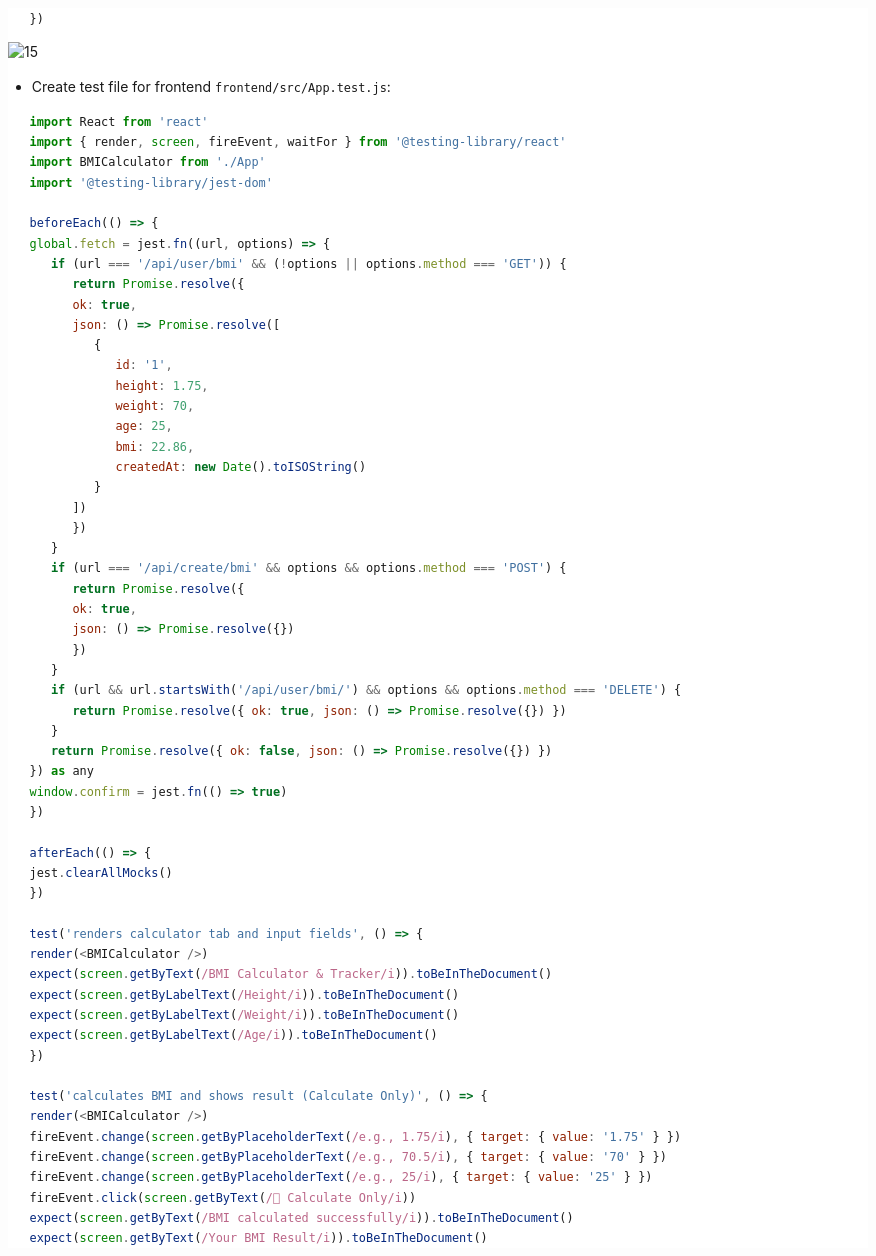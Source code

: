    ```javascript
      })
   ```
   ![15](./image/15.png)

   * Create test file for frontend `frontend/src/App.test.js`:

   ```javascript
      import React from 'react'
      import { render, screen, fireEvent, waitFor } from '@testing-library/react'
      import BMICalculator from './App'
      import '@testing-library/jest-dom'

      beforeEach(() => {
      global.fetch = jest.fn((url, options) => {
         if (url === '/api/user/bmi' && (!options || options.method === 'GET')) {
            return Promise.resolve({
            ok: true,
            json: () => Promise.resolve([
               {
                  id: '1',
                  height: 1.75,
                  weight: 70,
                  age: 25,
                  bmi: 22.86,
                  createdAt: new Date().toISOString()
               }
            ])
            })
         }
         if (url === '/api/create/bmi' && options && options.method === 'POST') {
            return Promise.resolve({
            ok: true,
            json: () => Promise.resolve({})
            })
         }
         if (url && url.startsWith('/api/user/bmi/') && options && options.method === 'DELETE') {
            return Promise.resolve({ ok: true, json: () => Promise.resolve({}) })
         }
         return Promise.resolve({ ok: false, json: () => Promise.resolve({}) })
      }) as any
      window.confirm = jest.fn(() => true)
      })

      afterEach(() => {
      jest.clearAllMocks()
      })

      test('renders calculator tab and input fields', () => {
      render(<BMICalculator />)
      expect(screen.getByText(/BMI Calculator & Tracker/i)).toBeInTheDocument()
      expect(screen.getByLabelText(/Height/i)).toBeInTheDocument()
      expect(screen.getByLabelText(/Weight/i)).toBeInTheDocument()
      expect(screen.getByLabelText(/Age/i)).toBeInTheDocument()
      })

      test('calculates BMI and shows result (Calculate Only)', () => {
      render(<BMICalculator />)
      fireEvent.change(screen.getByPlaceholderText(/e.g., 1.75/i), { target: { value: '1.75' } })
      fireEvent.change(screen.getByPlaceholderText(/e.g., 70.5/i), { target: { value: '70' } })
      fireEvent.change(screen.getByPlaceholderText(/e.g., 25/i), { target: { value: '25' } })
      fireEvent.click(screen.getByText(/🧮 Calculate Only/i))
      expect(screen.getByText(/BMI calculated successfully/i)).toBeInTheDocument()
      expect(screen.getByText(/Your BMI Result/i)).toBeInTheDocument()
   ```